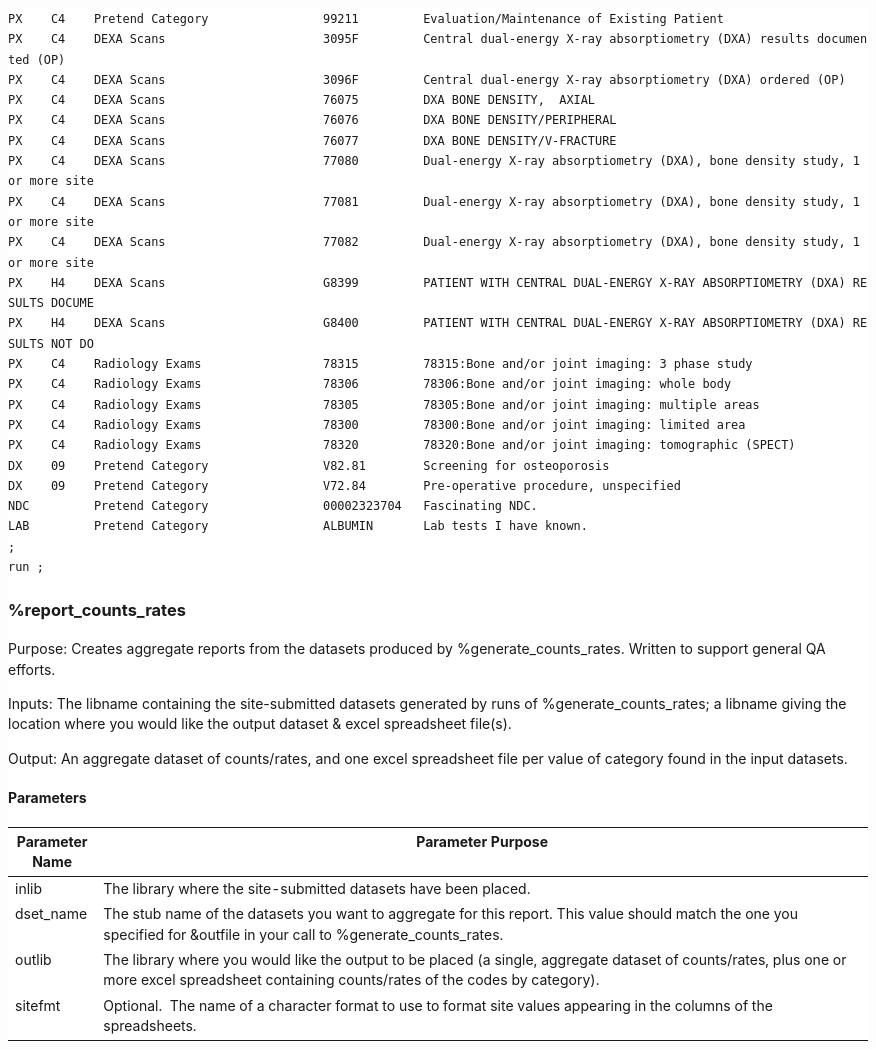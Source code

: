```sas
PX    C4    Pretend Category                99211         Evaluation/Maintenance of Existing Patient
PX    C4    DEXA Scans                      3095F         Central dual-energy X-ray absorptiometry (DXA) results documented (OP)
PX    C4    DEXA Scans                      3096F         Central dual-energy X-ray absorptiometry (DXA) ordered (OP)
PX    C4    DEXA Scans                      76075         DXA BONE DENSITY,  AXIAL
PX    C4    DEXA Scans                      76076         DXA BONE DENSITY/PERIPHERAL
PX    C4    DEXA Scans                      76077         DXA BONE DENSITY/V-FRACTURE
PX    C4    DEXA Scans                      77080         Dual-energy X-ray absorptiometry (DXA), bone density study, 1 or more site
PX    C4    DEXA Scans                      77081         Dual-energy X-ray absorptiometry (DXA), bone density study, 1 or more site
PX    C4    DEXA Scans                      77082         Dual-energy X-ray absorptiometry (DXA), bone density study, 1 or more site
PX    H4    DEXA Scans                      G8399         PATIENT WITH CENTRAL DUAL-ENERGY X-RAY ABSORPTIOMETRY (DXA) RESULTS DOCUME
PX    H4    DEXA Scans                      G8400         PATIENT WITH CENTRAL DUAL-ENERGY X-RAY ABSORPTIOMETRY (DXA) RESULTS NOT DO
PX    C4    Radiology Exams                 78315         78315:Bone and/or joint imaging: 3 phase study
PX    C4    Radiology Exams                 78306         78306:Bone and/or joint imaging: whole body
PX    C4    Radiology Exams                 78305         78305:Bone and/or joint imaging: multiple areas
PX    C4    Radiology Exams                 78300         78300:Bone and/or joint imaging: limited area
PX    C4    Radiology Exams                 78320         78320:Bone and/or joint imaging: tomographic (SPECT)
DX    09    Pretend Category                V82.81        Screening for osteoporosis
DX    09    Pretend Category                V72.84        Pre-operative procedure, unspecified
NDC         Pretend Category                00002323704   Fascinating NDC.
LAB         Pretend Category                ALBUMIN       Lab tests I have known.
;
run ;
```
### %report\_counts\_rates

Purpose: Creates aggregate reports from the datasets produced by %generate\_counts\_rates. Written to support general QA efforts.

Inputs: The libname containing the site-submitted datasets generated by runs of %generate\_counts\_rates; a libname giving the location where you would like the output dataset & excel spreadsheet file(s).

Output: An aggregate dataset of counts/rates, and one excel spreadsheet file per value of category found in the input datasets.

#### Parameters

|Parameter Name|Parameter Purpose|
|--------------|-----------------|
|inlib|The library where the site-submitted datasets have been placed.|
|dset\_name|The stub name of the datasets you want to aggregate for this report. This value should match the one you specified for &outfile in your call to %generate\_counts\_rates.|
|outlib|The library where you would like the output to be placed (a single, aggregate dataset of counts/rates, plus one or more excel spreadsheet containing counts/rates of the codes by category).|
|sitefmt|Optional.  The name of a character format to use to format site values appearing in the columns of the spreadsheets.|
